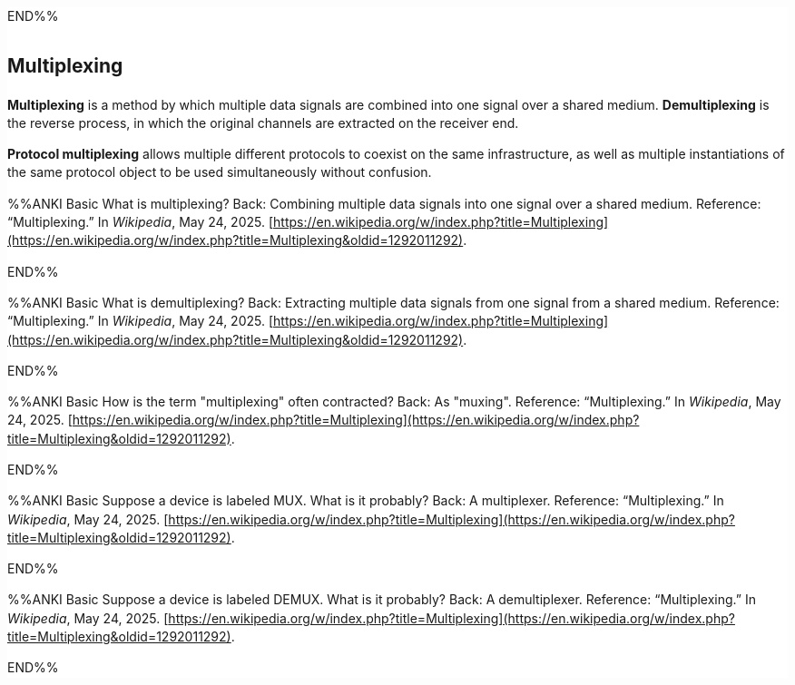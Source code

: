 END%%

## Multiplexing

**Multiplexing** is a method by which multiple data signals are combined into one signal over a shared medium. **Demultiplexing** is the reverse process, in which the original channels are extracted on the receiver end.

**Protocol multiplexing** allows multiple different protocols to coexist on the same infrastructure, as well as multiple instantiations of the same protocol object to be used simultaneously without confusion.

%%ANKI
Basic
What is multiplexing?
Back: Combining multiple data signals into one signal over a shared medium.
Reference: “Multiplexing.” In _Wikipedia_, May 24, 2025. [https://en.wikipedia.org/w/index.php?title=Multiplexing](https://en.wikipedia.org/w/index.php?title=Multiplexing&oldid=1292011292).

END%%

%%ANKI
Basic
What is demultiplexing?
Back: Extracting multiple data signals from one signal from a shared medium.
Reference: “Multiplexing.” In _Wikipedia_, May 24, 2025. [https://en.wikipedia.org/w/index.php?title=Multiplexing](https://en.wikipedia.org/w/index.php?title=Multiplexing&oldid=1292011292).

END%%

%%ANKI
Basic
How is the term "multiplexing" often contracted?
Back: As "muxing".
Reference: “Multiplexing.” In _Wikipedia_, May 24, 2025. [https://en.wikipedia.org/w/index.php?title=Multiplexing](https://en.wikipedia.org/w/index.php?title=Multiplexing&oldid=1292011292).

END%%

%%ANKI
Basic
Suppose a device is labeled MUX. What is it probably?
Back: A multiplexer.
Reference: “Multiplexing.” In _Wikipedia_, May 24, 2025. [https://en.wikipedia.org/w/index.php?title=Multiplexing](https://en.wikipedia.org/w/index.php?title=Multiplexing&oldid=1292011292).

END%%

%%ANKI
Basic
Suppose a device is labeled DEMUX. What is it probably?
Back: A demultiplexer.
Reference: “Multiplexing.” In _Wikipedia_, May 24, 2025. [https://en.wikipedia.org/w/index.php?title=Multiplexing](https://en.wikipedia.org/w/index.php?title=Multiplexing&oldid=1292011292).

END%%
